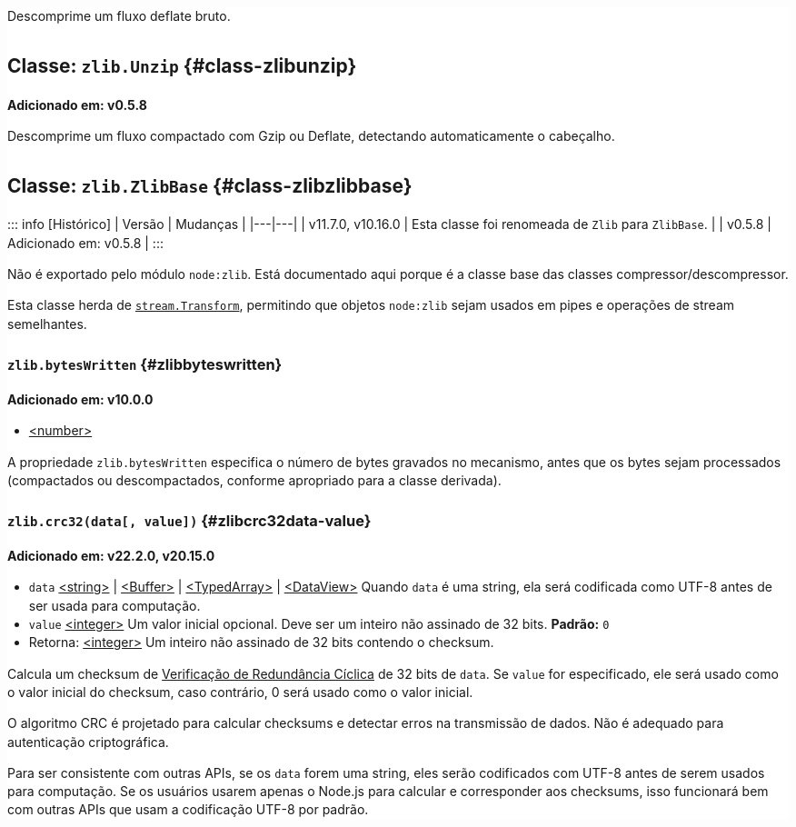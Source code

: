 Descomprime um fluxo deflate bruto.

## Classe: `zlib.Unzip` {#class-zlibunzip}

**Adicionado em: v0.5.8**

Descomprime um fluxo compactado com Gzip ou Deflate, detectando automaticamente o cabeçalho.

## Classe: `zlib.ZlibBase` {#class-zlibzlibbase}

::: info [Histórico]
| Versão | Mudanças |
|---|---|
| v11.7.0, v10.16.0 | Esta classe foi renomeada de `Zlib` para `ZlibBase`. |
| v0.5.8 | Adicionado em: v0.5.8 |
:::

Não é exportado pelo módulo `node:zlib`. Está documentado aqui porque é a classe base das classes compressor/descompressor.

Esta classe herda de [`stream.Transform`](/pt/nodejs/api/stream#class-streamtransform), permitindo que objetos `node:zlib` sejam usados em pipes e operações de stream semelhantes.

### `zlib.bytesWritten` {#zlibbyteswritten}

**Adicionado em: v10.0.0**

- [\<number\>](https://developer.mozilla.org/en-US/docs/Web/JavaScript/Data_structures#Number_type)

A propriedade `zlib.bytesWritten` especifica o número de bytes gravados no mecanismo, antes que os bytes sejam processados (compactados ou descompactados, conforme apropriado para a classe derivada).

### `zlib.crc32(data[, value])` {#zlibcrc32data-value}

**Adicionado em: v22.2.0, v20.15.0**

- `data` [\<string\>](https://developer.mozilla.org/en-US/docs/Web/JavaScript/Data_structures#String_type) | [\<Buffer\>](/pt/nodejs/api/buffer#class-buffer) | [\<TypedArray\>](https://developer.mozilla.org/en-US/docs/Web/JavaScript/Reference/Global_Objects/TypedArray) | [\<DataView\>](https://developer.mozilla.org/en-US/docs/Web/JavaScript/Reference/Global_Objects/DataView) Quando `data` é uma string, ela será codificada como UTF-8 antes de ser usada para computação.
- `value` [\<integer\>](https://developer.mozilla.org/en-US/docs/Web/JavaScript/Data_structures#Number_type) Um valor inicial opcional. Deve ser um inteiro não assinado de 32 bits. **Padrão:** `0`
- Retorna: [\<integer\>](https://developer.mozilla.org/en-US/docs/Web/JavaScript/Data_structures#Number_type) Um inteiro não assinado de 32 bits contendo o checksum.

Calcula um checksum de [Verificação de Redundância Cíclica](https://en.wikipedia.org/wiki/Cyclic_redundancy_check) de 32 bits de `data`. Se `value` for especificado, ele será usado como o valor inicial do checksum, caso contrário, 0 será usado como o valor inicial.

O algoritmo CRC é projetado para calcular checksums e detectar erros na transmissão de dados. Não é adequado para autenticação criptográfica.

Para ser consistente com outras APIs, se os `data` forem uma string, eles serão codificados com UTF-8 antes de serem usados para computação. Se os usuários usarem apenas o Node.js para calcular e corresponder aos checksums, isso funcionará bem com outras APIs que usam a codificação UTF-8 por padrão.
